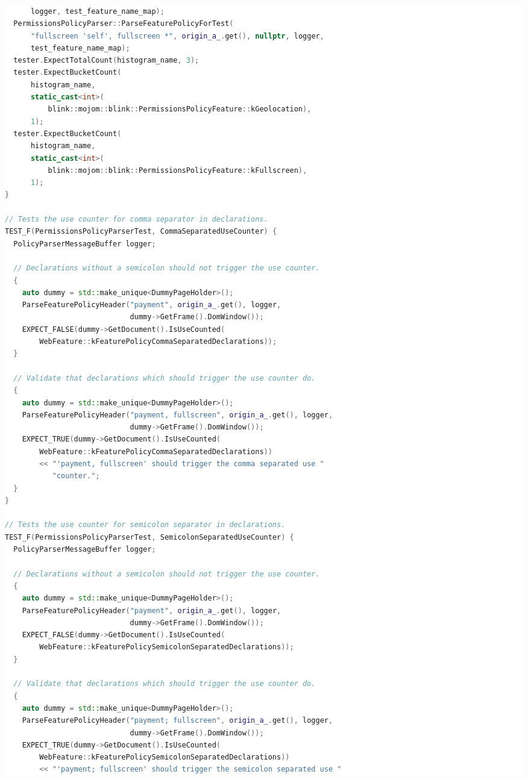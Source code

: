 ```cpp
      logger, test_feature_name_map);
  PermissionsPolicyParser::ParseFeaturePolicyForTest(
      "fullscreen 'self', fullscreen *", origin_a_.get(), nullptr, logger,
      test_feature_name_map);
  tester.ExpectTotalCount(histogram_name, 3);
  tester.ExpectBucketCount(
      histogram_name,
      static_cast<int>(
          blink::mojom::blink::PermissionsPolicyFeature::kGeolocation),
      1);
  tester.ExpectBucketCount(
      histogram_name,
      static_cast<int>(
          blink::mojom::blink::PermissionsPolicyFeature::kFullscreen),
      1);
}

// Tests the use counter for comma separator in declarations.
TEST_F(PermissionsPolicyParserTest, CommaSeparatedUseCounter) {
  PolicyParserMessageBuffer logger;

  // Declarations without a semicolon should not trigger the use counter.
  {
    auto dummy = std::make_unique<DummyPageHolder>();
    ParseFeaturePolicyHeader("payment", origin_a_.get(), logger,
                             dummy->GetFrame().DomWindow());
    EXPECT_FALSE(dummy->GetDocument().IsUseCounted(
        WebFeature::kFeaturePolicyCommaSeparatedDeclarations));
  }

  // Validate that declarations which should trigger the use counter do.
  {
    auto dummy = std::make_unique<DummyPageHolder>();
    ParseFeaturePolicyHeader("payment, fullscreen", origin_a_.get(), logger,
                             dummy->GetFrame().DomWindow());
    EXPECT_TRUE(dummy->GetDocument().IsUseCounted(
        WebFeature::kFeaturePolicyCommaSeparatedDeclarations))
        << "'payment, fullscreen' should trigger the comma separated use "
           "counter.";
  }
}

// Tests the use counter for semicolon separator in declarations.
TEST_F(PermissionsPolicyParserTest, SemicolonSeparatedUseCounter) {
  PolicyParserMessageBuffer logger;

  // Declarations without a semicolon should not trigger the use counter.
  {
    auto dummy = std::make_unique<DummyPageHolder>();
    ParseFeaturePolicyHeader("payment", origin_a_.get(), logger,
                             dummy->GetFrame().DomWindow());
    EXPECT_FALSE(dummy->GetDocument().IsUseCounted(
        WebFeature::kFeaturePolicySemicolonSeparatedDeclarations));
  }

  // Validate that declarations which should trigger the use counter do.
  {
    auto dummy = std::make_unique<DummyPageHolder>();
    ParseFeaturePolicyHeader("payment; fullscreen", origin_a_.get(), logger,
                             dummy->GetFrame().DomWindow());
    EXPECT_TRUE(dummy->GetDocument().IsUseCounted(
        WebFeature::kFeaturePolicySemicolonSeparatedDeclarations))
        << "'payment; fullscreen' should trigger the semicolon separated use "
```
